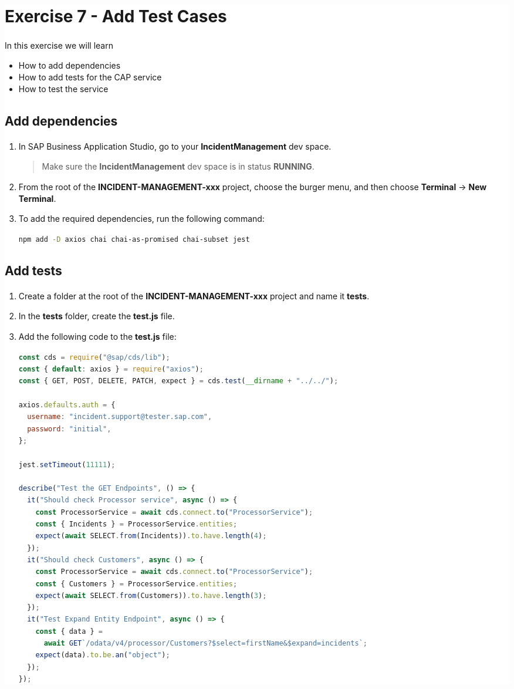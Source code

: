 # Exercise 7 - Add Test Cases

In this exercise we will learn
- How to add dependencies
- How to add tests for the CAP service
- How to test the service

## Add dependencies

1. In SAP Business Application Studio, go to your **IncidentManagement** dev space.

    > Make sure the **IncidentManagement** dev space is in status **RUNNING**.

2. From the root of the **INCIDENT-MANAGEMENT-xxx** project, choose the burger menu, and then choose **Terminal** &rarr; **New Terminal**.

3. To add the required dependencies, run the following command:

    ```bash
    npm add -D axios chai chai-as-promised chai-subset jest
    ```

## Add tests

1. Create a folder at the root of the **INCIDENT-MANAGEMENT-xxx** project and name it **tests**.

2. In the **tests** folder, create the **test.js** file.

3. Add the following code to the **test.js** file:

    ```javascript
    const cds = require("@sap/cds/lib");
    const { default: axios } = require("axios");
    const { GET, POST, DELETE, PATCH, expect } = cds.test(__dirname + "../../");

    axios.defaults.auth = {
      username: "incident.support@tester.sap.com",
      password: "initial",
    };

    jest.setTimeout(11111);

    describe("Test the GET Endpoints", () => {
      it("Should check Processor service", async () => {
        const ProcessorService = await cds.connect.to("ProcessorService");
        const { Incidents } = ProcessorService.entities;
        expect(await SELECT.from(Incidents)).to.have.length(4);
      });
      it("Should check Customers", async () => {
        const ProcessorService = await cds.connect.to("ProcessorService");
        const { Customers } = ProcessorService.entities;
        expect(await SELECT.from(Customers)).to.have.length(3);
      });
      it("Test Expand Entity Endpoint", async () => {
        const { data } =
          await GET`/odata/v4/processor/Customers?$select=firstName&$expand=incidents`;
        expect(data).to.be.an("object");
      });
    });
